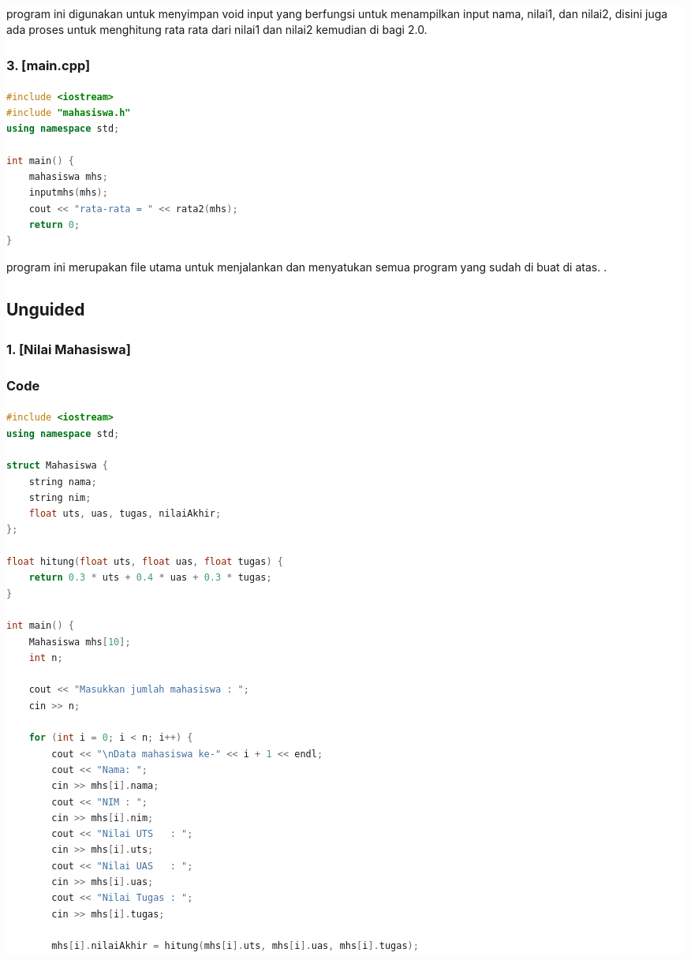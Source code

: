 program ini digunakan untuk menyimpan void input yang berfungsi untuk menampilkan input nama, nilai1, dan nilai2, disini juga ada proses untuk menghitung rata rata dari nilai1 dan nilai2 kemudian di bagi 2.0.

### 3. [main.cpp]

```C++
#include <iostream>
#include "mahasiswa.h"
using namespace std;

int main() {
    mahasiswa mhs;
    inputmhs(mhs);
    cout << "rata-rata = " << rata2(mhs);
    return 0;
}

```
program ini merupakan file utama untuk menjalankan dan menyatukan semua program yang sudah di buat di atas.
.

## Unguided 

### 1. [Nilai Mahasiswa]

### Code
```C++
#include <iostream>
using namespace std;

struct Mahasiswa {
    string nama;
    string nim;
    float uts, uas, tugas, nilaiAkhir;
};

float hitung(float uts, float uas, float tugas) {
    return 0.3 * uts + 0.4 * uas + 0.3 * tugas;
}

int main() {
    Mahasiswa mhs[10];
    int n;

    cout << "Masukkan jumlah mahasiswa : ";
    cin >> n;

    for (int i = 0; i < n; i++) {
        cout << "\nData mahasiswa ke-" << i + 1 << endl;
        cout << "Nama: ";
        cin >> mhs[i].nama;
        cout << "NIM : ";
        cin >> mhs[i].nim;
        cout << "Nilai UTS   : ";
        cin >> mhs[i].uts;
        cout << "Nilai UAS   : ";
        cin >> mhs[i].uas;
        cout << "Nilai Tugas : ";
        cin >> mhs[i].tugas;

        mhs[i].nilaiAkhir = hitung(mhs[i].uts, mhs[i].uas, mhs[i].tugas);
```